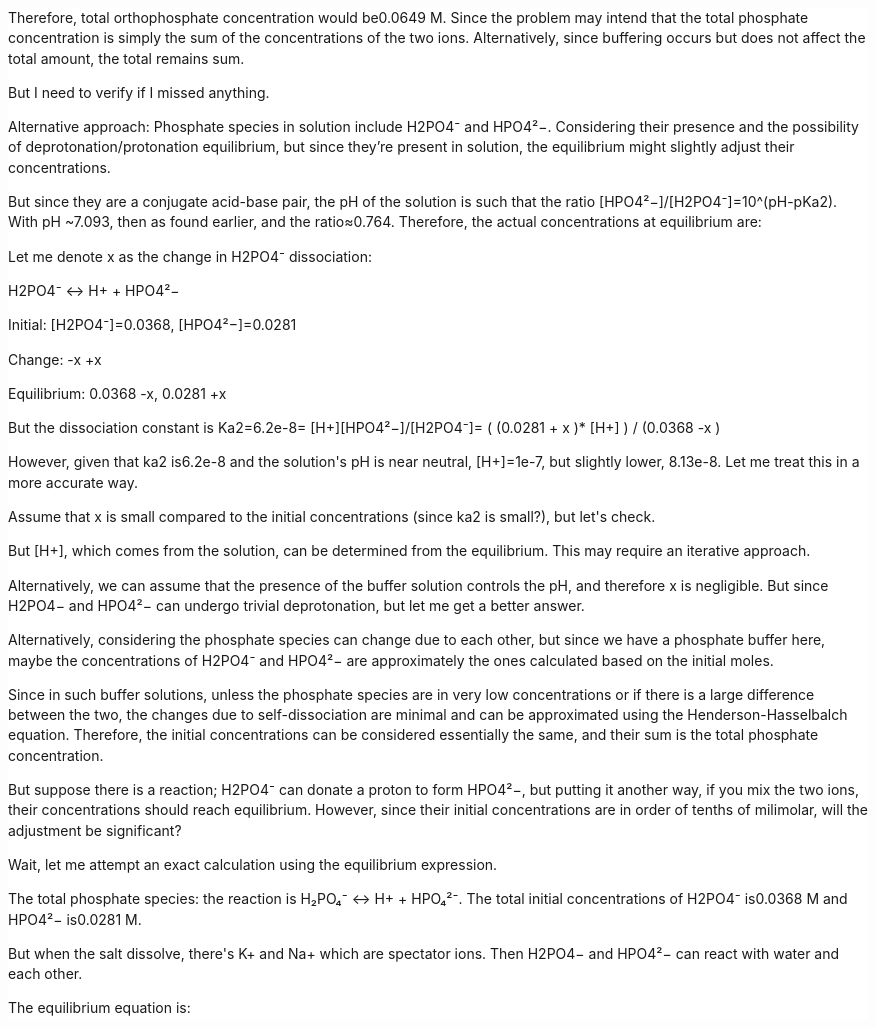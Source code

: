 Therefore, total orthophosphate concentration would be0.0649 M. Since the problem may intend that the total phosphate concentration is simply the sum of the concentrations of the two ions. Alternatively, since buffering occurs but does not affect the total amount, the total remains sum.

But I need to verify if I missed anything.

Alternative approach: Phosphate species in solution include H2PO4⁻ and HPO4²−. Considering their presence and the possibility of deprotonation/protonation equilibrium, but since they’re present in solution, the equilibrium might slightly adjust their concentrations.

But since they are a conjugate acid-base pair, the pH of the solution is such that the ratio [HPO4²−]/[H2PO4⁻]=10^(pH-pKa2). With pH ~7.093, then as found earlier, and the ratio≈0.764. Therefore, the actual concentrations at equilibrium are:

Let me denote x as the change in H2PO4⁻ dissociation:

H2PO4⁻ ↔ H+ + HPO4²−

Initial: [H2PO4⁻]=0.0368, [HPO4²−]=0.0281

Change: -x +x

Equilibrium: 0.0368 -x, 0.0281 +x

But the dissociation constant is Ka2=6.2e-8= [H+][HPO4²−]/[H2PO4⁻]= ( (0.0281 + x )* [H+] ) / (0.0368 -x )

However, given that ka2 is6.2e-8 and the solution's pH is near neutral, [H+]=1e-7, but slightly lower, 8.13e-8. Let me treat this in a more accurate way.

Assume that x is small compared to the initial concentrations (since ka2 is small?), but let's check.

But [H+], which comes from the solution, can be determined from the equilibrium. This may require an iterative approach.

Alternatively, we can assume that the presence of the buffer solution controls the pH, and therefore x is negligible. But since H2PO4− and HPO4²− can undergo trivial deprotonation, but let me get a better answer.

Alternatively, considering the phosphate species can change due to each other, but since we have a phosphate buffer here, maybe the concentrations of H2PO4⁻ and HPO4²− are approximately the ones calculated based on the initial moles.

Since in such buffer solutions, unless the phosphate species are in very low concentrations or if there is a large difference between the two, the changes due to self-dissociation are minimal and can be approximated using the Henderson-Hasselbalch equation. Therefore, the initial concentrations can be considered essentially the same, and their sum is the total phosphate concentration.

But suppose there is a reaction; H2PO4⁻ can donate a proton to form HPO4²−, but putting it another way, if you mix the two ions, their concentrations should reach equilibrium. However, since their initial concentrations are in order of tenths of milimolar, will the adjustment be significant?

Wait, let me attempt an exact calculation using the equilibrium expression.

The total phosphate species: the reaction is H₂PO₄⁻ <-> H+ + HPO₄²⁻. The total initial concentrations of H2PO4⁻ is0.0368 M and HPO4²− is0.0281 M.

But when the salt dissolve, there's K+ and Na+ which are spectator ions. Then H2PO4− and HPO4²− can react with water and each other.

The equilibrium equation is:

